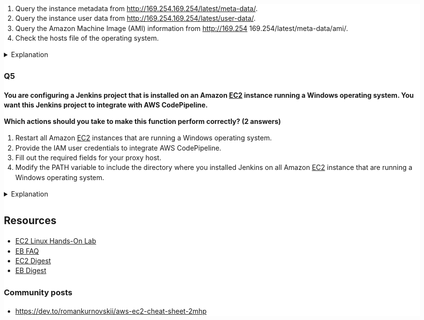 1. Query the instance metadata from http://169.254.169.254/latest/meta-data/.
1. Query the instance user data from http://169.254.169.254/latest/user-data/.
1. Query the Amazon Machine Image (AMI) information from http://169.254 169.254/latest/meta-data/ami/.
1. Check the hosts file of the operating system.

<details><summary>Explanation</summary></details>


### Q5

**You are configuring a Jenkins project that is installed on an Amazon [EC2](../ec2) instance running a Windows operating system. You want this Jenkins project to integrate with AWS CodePipeline.**

**Which actions should you take to make this function perform correctly? (2 answers)**

1. Restart all Amazon [EC2](../ec2) instances that are running a Windows operating system.
2. Provide the IAM user credentials to integrate AWS CodePipeline.
3. Fill out the required fields for your proxy host.
4. Modify the PATH variable to include the directory where you installed Jenkins on all Amazon [EC2](../ec2) instance that are running a Windows operating system.

<details><summary>Explanation</summary></details>

## Resources
 
- [EC2 Linux Hands-On Lab](https://catalog.us-east-1.prod.workshops.aws/workshops/8efd4edb-2b91-49fd-b1b8-3e3b5e71aa03/en-US/ec2/ec2linux)
- [EB FAQ](https://aws.amazon.com/ebs/faqs/)
- [EC2 Digest](https://tutorialsdojo.com/amazon-elastic-compute-cloud-amazon-ec2/)
- [EB Digest](https://tutorialsdojo.com/amazon-ebs/)

### Community posts

- https://dev.to/romankurnovskii/aws-ec2-cheat-sheet-2mhp